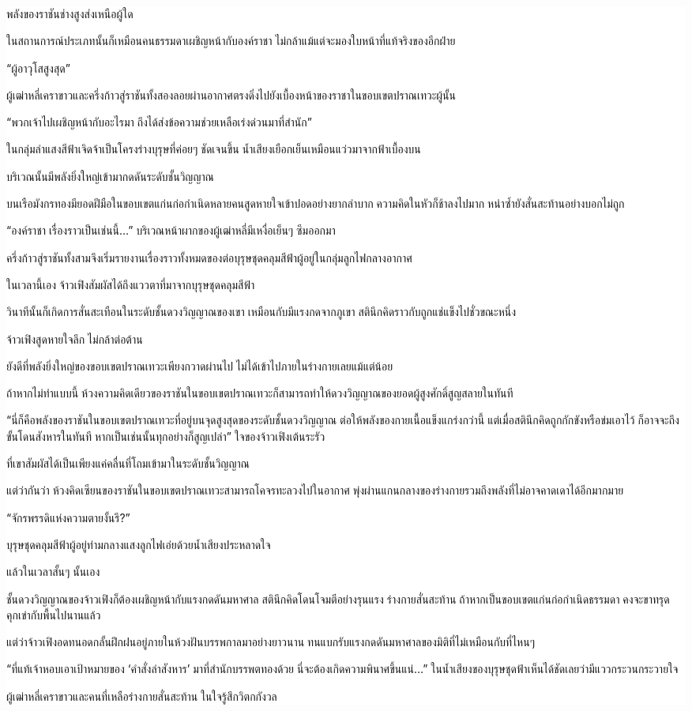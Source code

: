พลังของราชันช่างสูงส่งเหนือผู้ใด

ในสถานการณ์ประเภทนั้นก็เหมือนคนธรรมดาเผชิญหน้ากับองค์ราชา ไม่กล้าแม้แต่จะมองใบหน้าที่แท้จริงของอีกฝ่าย

“ผู้อาวุโสสูงสุด”

ผู้เฒ่าหลี่เคราขาวและครึ่งก้าวสู่ราชันทั้งสองลอยผ่านอากาศตรงดิ่งไปยังเบื้องหน้าของราชาในขอบเขตปราณเทวะผู้นั้น

“พวกเจ้าไปเผชิญหน้ากับอะไรมา ถึงได้ส่งข้อความช่วยเหลือเร่งด่วนมาที่สำนัก”

ในกลุ่มลำแสงสีฟ้าเจิดจ้าเป็นโครงร่างบุรุษที่ค่อยๆ ชัดเจนขึ้น น้ำเสียงเยือกเย็นเหมือนแว่วมาจากฟ้าเบื้องบน

บริเวณนั้นมีพลังยิ่งใหญ่เข้ามากดดันระดับชั้นวิญญาณ

บนเรือมังกรทองมียอดฝีมือในขอบเขตแก่นก่อกำเนิดหลายคนสูดหายใจเข้าปอดอย่างยากลำบาก ความคิดในหัวก็ช้าลงไปมาก หนำซ้ำยังสั่นสะท้านอย่างบอกไม่ถูก

“องค์ราชา เรื่องราวเป็นเช่นนี้…” บริเวณหน้าผากของผู้เฒ่าหลี่มีเหงื่อเย็นๆ ซึมออกมา

ครึ่งก้าวสู่ราชันทั้งสามจึงเริ่มรายงานเรื่องราวทั้งหมดของต่อบุรุษชุดคลุมสีฟ้าผู้อยู่ในกลุ่มลูกไฟกลางอากาศ

ในเวลานี้เอง จ้าวเฟิงสัมผัสได้ถึงแววตาที่มาจากบุรุษชุดคลุมสีฟ้า

วินาทีนั้นก็เกิดการสั่นสะเทือนในระดับชั้นดวงวิญญาณของเขา เหมือนกับมีแรงกดจากภูเขา สตินึกคิดราวกับถูกแช่แข็งไปชั่วขณะหนึ่ง

จ้าวเฟิงสูดหายใจลึก ไม่กล้าต่อต้าน

ยังดีที่พลังยิ่งใหญ่ของขอบเขตปราณเทวะเพียงกวาดผ่านไป ไม่ได้เข้าไปภายในร่างกายเลยแม้แต่น้อย

ถ้าหากไม่ทำแบบนี้ ห้วงความคิดเดียวของราชันในขอบเขตปราณเทวะก็สามารถทำให้ดวงวิญญาณของยอดผู้สูงศักดิ์สูญสลายในทันที

“นี่ก็คือพลังของราชันในขอบเขตปราณเทวะที่อยู่บนจุดสูงสุดของระดับชั้นดวงวิญญาณ ต่อให้พลังของกายเนื้อแข็งแกร่งกว่านี้ แต่เมื่อสตินึกคิดถูกกักขังหรือข่มเอาไว้ ก็อาจจะถึงขั้นโดนสังหารในทันที หากเป็นเช่นนั้นทุกอย่างก็สูญเปล่า” ใจของจ้าวเฟิงเต้นระรัว

ที่เขาสัมผัสได้เป็นเพียงแค่คลื่นที่โถมเข้ามาในระดับชั้นวิญญาณ

แต่ว่ากันว่า ห้วงคิดเซียนของราชันในขอบเขตปราณเทวะสามารถโคจรทะลวงไปในอากาศ พุ่งผ่านแกนกลางของร่างกายรวมถึงพลังที่ไม่อาจคาดเดาได้อีกมากมาย

“จักรพรรดิแห่งความตายงั้นรึ?”

บุรุษชุดคลุมสีฟ้าผู้อยู่ท่ามกลางแสงลูกไฟเอ่ยด้วยน้ำเสียงประหลาดใจ

แล้วในเวลาสั้นๆ นั้นเอง

ชั้นดวงวิญญาณของจ้าวเฟิงก็ต้องเผชิญหน้ากับแรงกดดันมหาศาล สตินึกคิดโดนโจมตีอย่างรุนแรง ร่างกายสั่นสะท้าน ถ้าหากเป็นขอบเขตแก่นก่อกำเนิดธรรมดา คงจะขาทรุดคุกเข่ากับพื้นไปนานแล้ว

แต่ว่าจ้าวเฟิงอดทนอดกลั้นฝึกฝนอยู่ภายในห้วงฝันบรรพกาลมาอย่างยาวนาน ทนแบกรับแรงกดดันมหาศาลของมิติที่ไม่เหมือนกับที่ไหนๆ

“ที่แท้เจ้าหอบเอาเป้าหมายของ ‘คำสั่งล่าสังหาร’ มาที่สำนักบรรพตทองด้วย นี่จะต้องเกิดความพินาศขึ้นแน่…” ในน้ำเสียงของบุรุษชุดฟ้าเห็นได้ชัดเลยว่ามีแววกระวนกระวายใจ

ผู้เฒ่าหลี่เคราขาวและคนที่เหลือร่างกายสั่นสะท้าน ในใจรู้สึกวิตกกังวล
